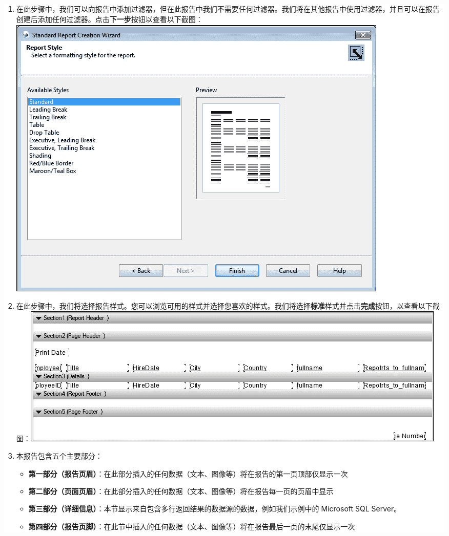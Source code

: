 1.  在此步骤中，我们可以向报告中添加过滤器，但在此报告中我们不需要任何过滤器。我们将在其他报告中使用过滤器，并且可以在报告创建后添加任何过滤器。点击**下一步**按钮以查看以下截图：![向应用程序添加报告](img/4-14.jpg)

1.  在此步骤中，我们将选择报告样式。您可以浏览可用的样式并选择您喜欢的样式。我们将选择**标准**样式并点击**完成**按钮，以查看以下截图：![向应用程序添加报告](img/4-15.jpg)

1.  本报告包含五个主要部分：

    +   **第一部分（报告页眉）**：在此部分插入的任何数据（文本、图像等）将在报告的第一页顶部仅显示一次

    +   **第二部分（页面页眉）**：在此部分插入的任何数据（文本、图像等）将在报告每一页的页眉中显示

    +   **第三部分（详细信息）**：本节显示来自包含多行返回结果的数据源的数据，例如我们示例中的 Microsoft SQL Server。

    +   **第四部分（报告页脚）**：在此节中插入的任何数据（文本、图像等）将在报告最后一页的末尾仅显示一次
